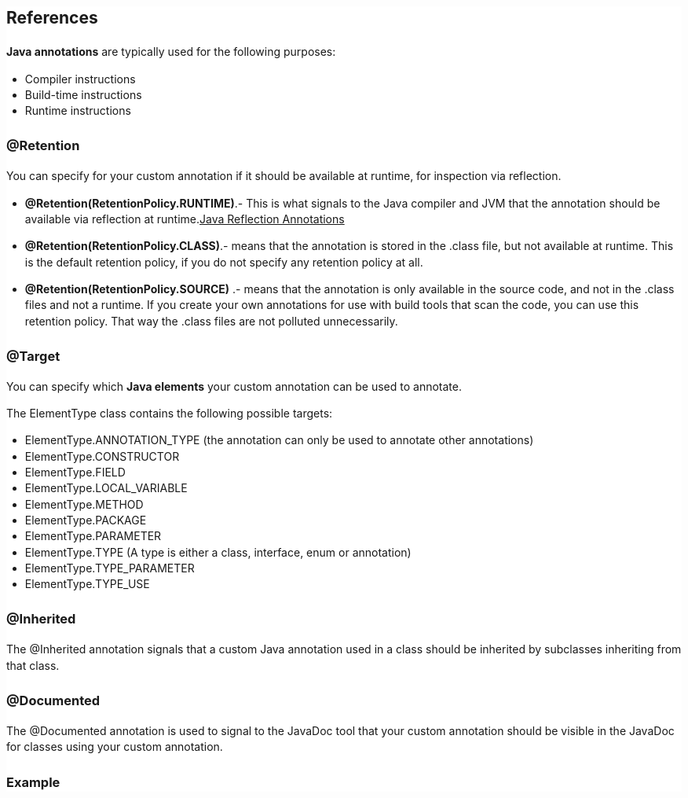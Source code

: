 ## References

**Java annotations** are typically used for the following purposes:

* Compiler instructions
* Build-time instructions
* Runtime instructions

### @Retention

You can specify for your custom annotation if it should be available at runtime, for inspection via reflection.

* **@Retention(RetentionPolicy.RUNTIME)**.- This is what signals to the Java compiler and JVM that the annotation should be available via reflection at runtime.[Java Reflection Annotations](http://tutorials.jenkov.com/java-reflection/annotations.html)

* **@Retention(RetentionPolicy.CLASS)**.- means that the annotation is stored in the .class file, but not available at runtime. This is the default retention policy, if you do not specify any retention policy at all.

* **@Retention(RetentionPolicy.SOURCE)** .- means that the annotation is only available in the source code, and not in the .class files and not a runtime. If you create your own annotations for use with build tools that scan the code, you can use this retention policy. That way the .class files are not polluted unnecessarily.

### @Target

You can specify which **Java elements** your custom annotation can be used to annotate.

The ElementType class contains the following possible targets:

- ElementType.ANNOTATION_TYPE (the annotation can only be used to annotate other annotations)
- ElementType.CONSTRUCTOR
- ElementType.FIELD
- ElementType.LOCAL_VARIABLE
- ElementType.METHOD
- ElementType.PACKAGE
- ElementType.PARAMETER
- ElementType.TYPE (A type is either a class, interface, enum or annotation)
- ElementType.TYPE_PARAMETER
- ElementType.TYPE_USE

### @Inherited

The @Inherited annotation signals that a custom Java annotation used in a class should be inherited by subclasses inheriting from that class.

### @Documented

The @Documented annotation is used to signal to the JavaDoc tool that your custom annotation should be visible in the JavaDoc for classes using your custom annotation.

### Example
